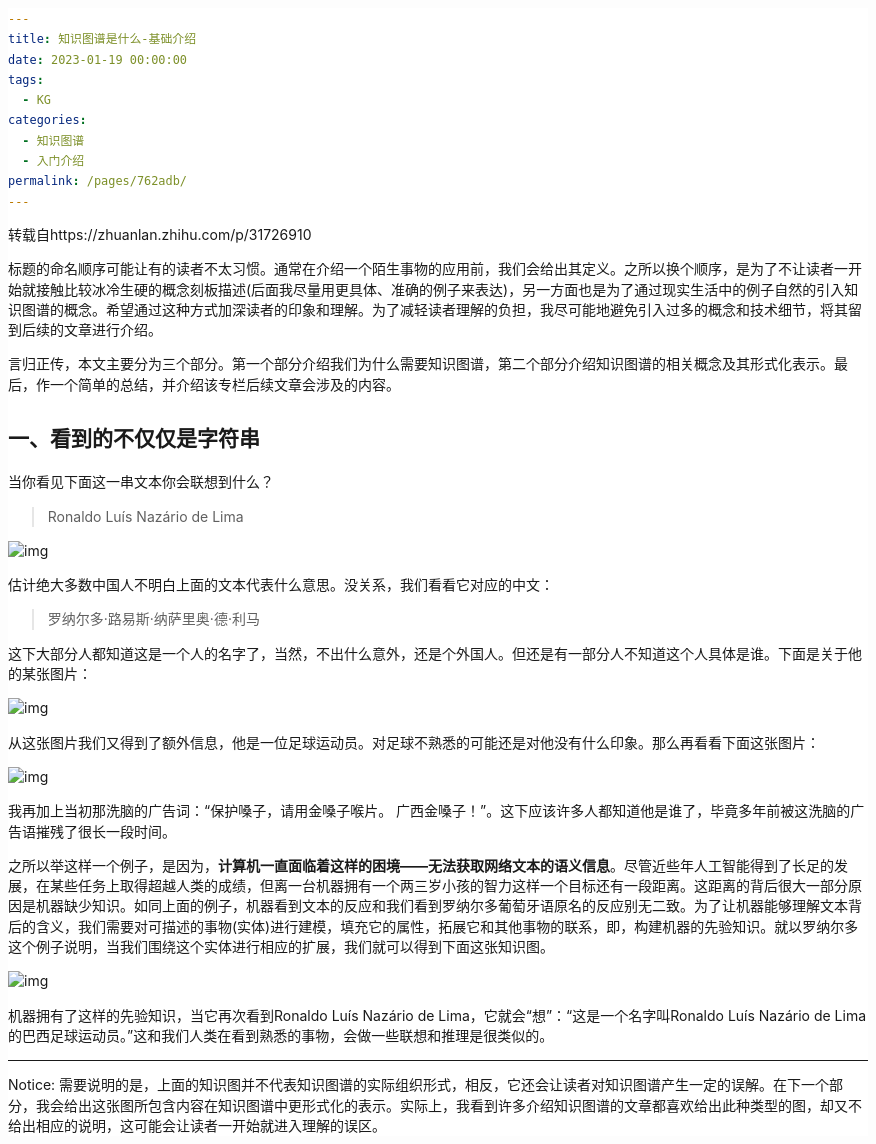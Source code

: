 ```yaml
---
title: 知识图谱是什么-基础介绍
date: 2023-01-19 00:00:00
tags: 
  - KG
categories: 
  - 知识图谱
  - 入门介绍
permalink: /pages/762adb/
---
```


转载自https://zhuanlan.zhihu.com/p/31726910

标题的命名顺序可能让有的读者不太习惯。通常在介绍一个陌生事物的应用前，我们会给出其定义。之所以换个顺序，是为了不让读者一开始就接触比较冰冷生硬的概念刻板描述(后面我尽量用更具体、准确的例子来表达)，另一方面也是为了通过现实生活中的例子自然的引入知识图谱的概念。希望通过这种方式加深读者的印象和理解。为了减轻读者理解的负担，我尽可能地避免引入过多的概念和技术细节，将其留到后续的文章进行介绍。

言归正传，本文主要分为三个部分。第一个部分介绍我们为什么需要知识图谱，第二个部分介绍知识图谱的相关概念及其形式化表示。最后，作一个简单的总结，并介绍该专栏后续文章会涉及的内容。



## 一、看到的不仅仅是字符串

当你看见下面这一串文本你会联想到什么？

> Ronaldo Luís Nazário de Lima

![img](https://typora-1309665611.cos.ap-nanjing.myqcloud.com/typora/v2-0a72eb388396c12d582b4e6768dbbc5b_720w.webp)

估计绝大多数中国人不明白上面的文本代表什么意思。没关系，我们看看它对应的中文：

> 罗纳尔多·路易斯·纳萨里奥·德·利马

这下大部分人都知道这是一个人的名字了，当然，不出什么意外，还是个外国人。但还是有一部分人不知道这个人具体是谁。下面是关于他的某张图片：

![img](https://typora-1309665611.cos.ap-nanjing.myqcloud.com/typora/v2-7ea273789e7ca1a1f449d7e7381a2f59_720w.webp)

从这张图片我们又得到了额外信息，他是一位足球运动员。对足球不熟悉的可能还是对他没有什么印象。那么再看看下面这张图片：

![img](https://typora-1309665611.cos.ap-nanjing.myqcloud.com/typora/v2-46dae85375fd07cd812c46f27945f614_720w.webp)

我再加上当初那洗脑的广告词：“保护嗓子，请用金嗓子喉片。 广西金嗓子！”。这下应该许多人都知道他是谁了，毕竟多年前被这洗脑的广告语摧残了很长一段时间。

之所以举这样一个例子，是因为，**计算机一直面临着这样的困境——无法获取网络文本的语义信息**。尽管近些年人工智能得到了长足的发展，在某些任务上取得超越人类的成绩，但离一台机器拥有一个两三岁小孩的智力这样一个目标还有一段距离。这距离的背后很大一部分原因是机器缺少知识。如同上面的例子，机器看到文本的反应和我们看到罗纳尔多葡萄牙语原名的反应别无二致。为了让机器能够理解文本背后的含义，我们需要对可描述的事物(实体)进行建模，填充它的属性，拓展它和其他事物的联系，即，构建机器的先验知识。就以罗纳尔多这个例子说明，当我们围绕这个实体进行相应的扩展，我们就可以得到下面这张知识图。

![img](https://typora-1309665611.cos.ap-nanjing.myqcloud.com/typora/v2-631901699866c3604d165c0d66f966ea_720w.webp)

机器拥有了这样的先验知识，当它再次看到Ronaldo Luís Nazário de Lima，它就会“想”：“这是一个名字叫Ronaldo Luís Nazário de Lima的巴西足球运动员。”这和我们人类在看到熟悉的事物，会做一些联想和推理是很类似的。

------

Notice: 需要说明的是，上面的知识图并不代表知识图谱的实际组织形式，相反，它还会让读者对知识图谱产生一定的误解。在下一个部分，我会给出这张图所包含内容在知识图谱中更形式化的表示。实际上，我看到许多介绍知识图谱的文章都喜欢给出此种类型的图，却又不给出相应的说明，这可能会让读者一开始就进入理解的误区。
